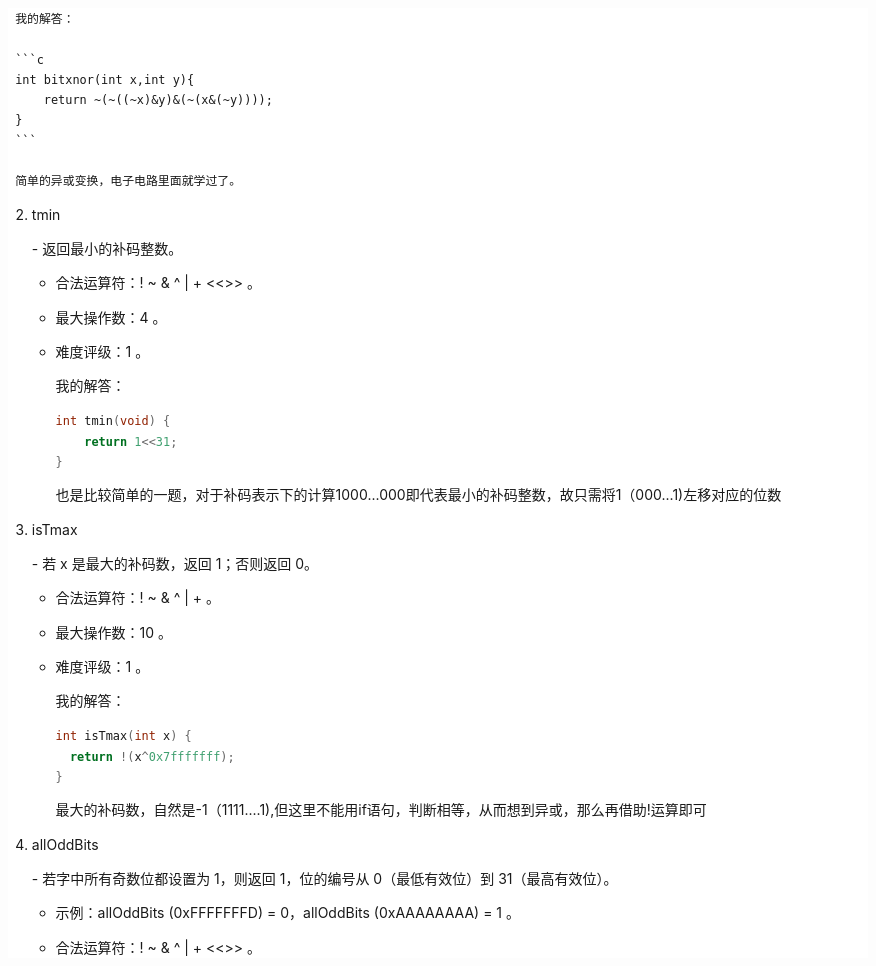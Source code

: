      我的解答：

     ```c
     int bitxnor(int x,int y){
         return ~(~((~x)&y)&(~(x&(~y))));
     }
     ```

     简单的异或变换，电子电路里面就学过了。

2. tmin

    

   \- 返回最小的补码整数。

   - 合法运算符：! ~ & ^ | + <<>> 。

   - 最大操作数：4 。

   - 难度评级：1 。

     我的解答：

     ```c
     int tmin(void) {
         return 1<<31;
     }
     ```

     也是比较简单的一题，对于补码表示下的计算1000...000即代表最小的补码整数，故只需将1（000...1)左移对应的位数

3. isTmax

    

   \- 若 x 是最大的补码数，返回 1；否则返回 0。

   - 合法运算符：! ~ & ^ | + 。

   - 最大操作数：10 。

   - 难度评级：1 。

     我的解答：

     ```c
     int isTmax(int x) {
       return !(x^0x7fffffff);
     }
     ```

     最大的补码数，自然是-1（1111....1),但这里不能用if语句，判断相等，从而想到异或，那么再借助!运算即可

4. allOddBits

    

   \- 若字中所有奇数位都设置为 1，则返回 1，位的编号从 0（最低有效位）到 31（最高有效位）。

   - 示例：allOddBits (0xFFFFFFFD) = 0，allOddBits (0xAAAAAAAA) = 1 。

   - 合法运算符：! ~ & ^ | + <<>> 。
